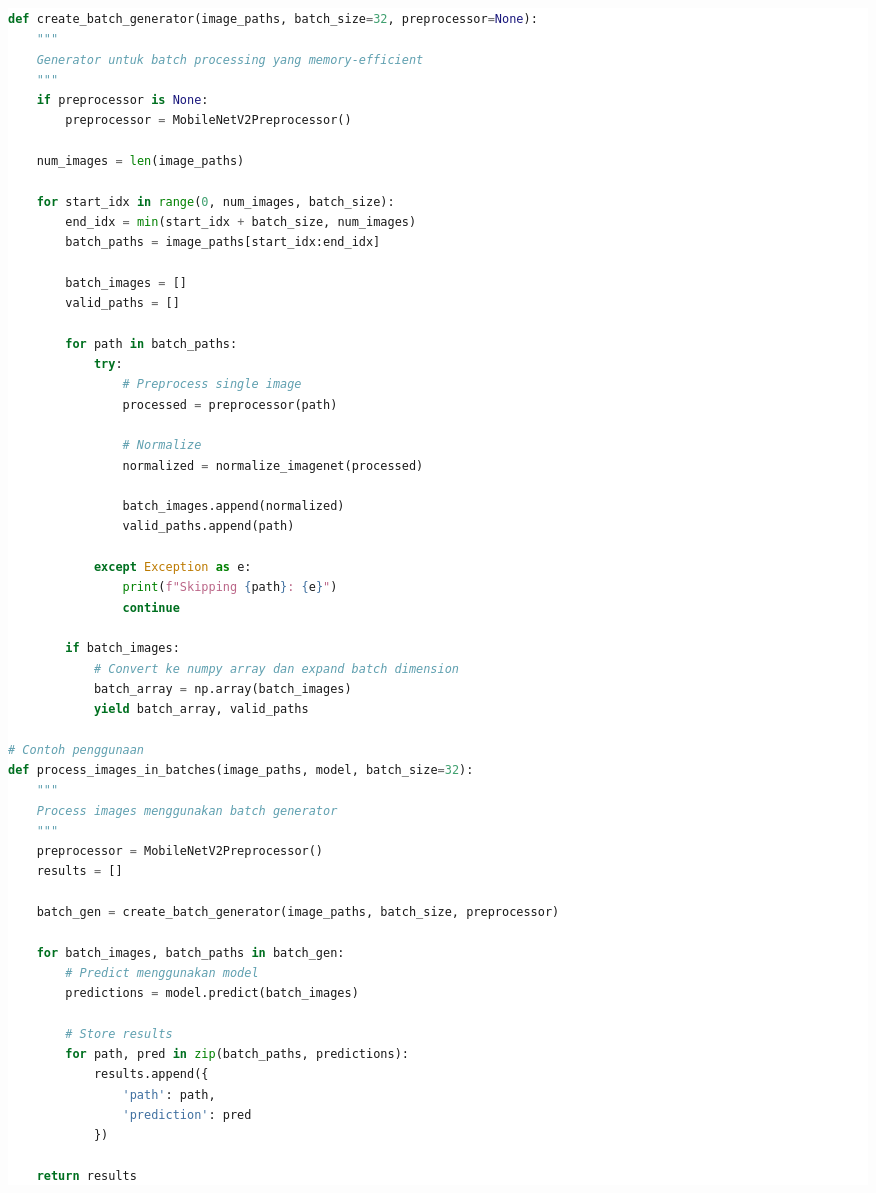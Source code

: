 ```python
def create_batch_generator(image_paths, batch_size=32, preprocessor=None):
    """
    Generator untuk batch processing yang memory-efficient
    """
    if preprocessor is None:
        preprocessor = MobileNetV2Preprocessor()
    
    num_images = len(image_paths)
    
    for start_idx in range(0, num_images, batch_size):
        end_idx = min(start_idx + batch_size, num_images)
        batch_paths = image_paths[start_idx:end_idx]
        
        batch_images = []
        valid_paths = []
        
        for path in batch_paths:
            try:
                # Preprocess single image
                processed = preprocessor(path)
                
                # Normalize
                normalized = normalize_imagenet(processed)
                
                batch_images.append(normalized)
                valid_paths.append(path)
                
            except Exception as e:
                print(f"Skipping {path}: {e}")
                continue
        
        if batch_images:
            # Convert ke numpy array dan expand batch dimension
            batch_array = np.array(batch_images)
            yield batch_array, valid_paths

# Contoh penggunaan
def process_images_in_batches(image_paths, model, batch_size=32):
    """
    Process images menggunakan batch generator
    """
    preprocessor = MobileNetV2Preprocessor()
    results = []
    
    batch_gen = create_batch_generator(image_paths, batch_size, preprocessor)
    
    for batch_images, batch_paths in batch_gen:
        # Predict menggunakan model
        predictions = model.predict(batch_images)
        
        # Store results
        for path, pred in zip(batch_paths, predictions):
            results.append({
                'path': path,
                'prediction': pred
            })
    
    return results
```
